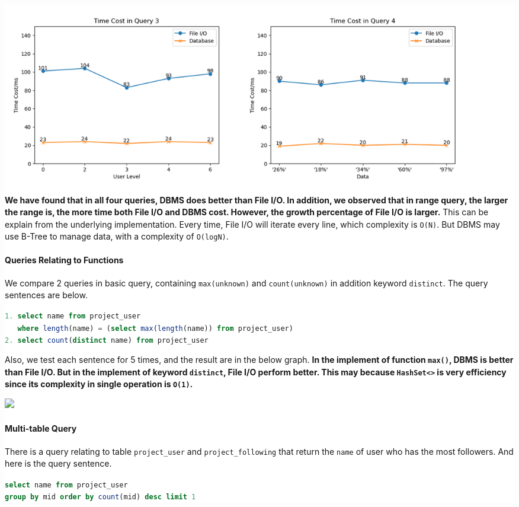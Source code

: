 <p float="none">
  <img src="pic\\task4\\4_1.2.png" width="800" />
</p>

**We have found that in all four queries, DBMS does better than File I/O. In addition, we observed that in range query, the larger the range is, the more time both File I/O and DBMS cost. However, the growth percentage of File I/O is larger.** This can be explain from the underlying implementation. Every time, File I/O will iterate every line, which complexity is `O(N)`. But DBMS may use B-Tree to manage data, with a complexity of `O(logN)`.



#### Queries Relating to Functions

We compare 2 queries in basic query, containing `max(unknown)` and `count(unknown)` in addition keyword `distinct`. The query sentences are below.
```sql
1. select name from project_user 
   where length(name) = (select max(length(name)) from project_user)
2. select count(distinct name) from project_user
```
Also, we test each sentence for 5 times, and the result are in the below graph. **In the implement of function `max()`, DBMS is better than File I/O. But in the implement of keyword `distinct`, File I/O perform better. This may because `HashSet<>` is very efficiency since its complexity in single operation is `O(1)`.**

<p float="none">
  <img src="pic\\task4\\4_2.png" width="800" />
</p>


#### Multi-table Query

There is a query relating to table `project_user` and `project_following` that return the `name` of user who has the most followers. And here is the query sentence.

```sql
select name from project_user 
group by mid order by count(mid) desc limit 1
```
